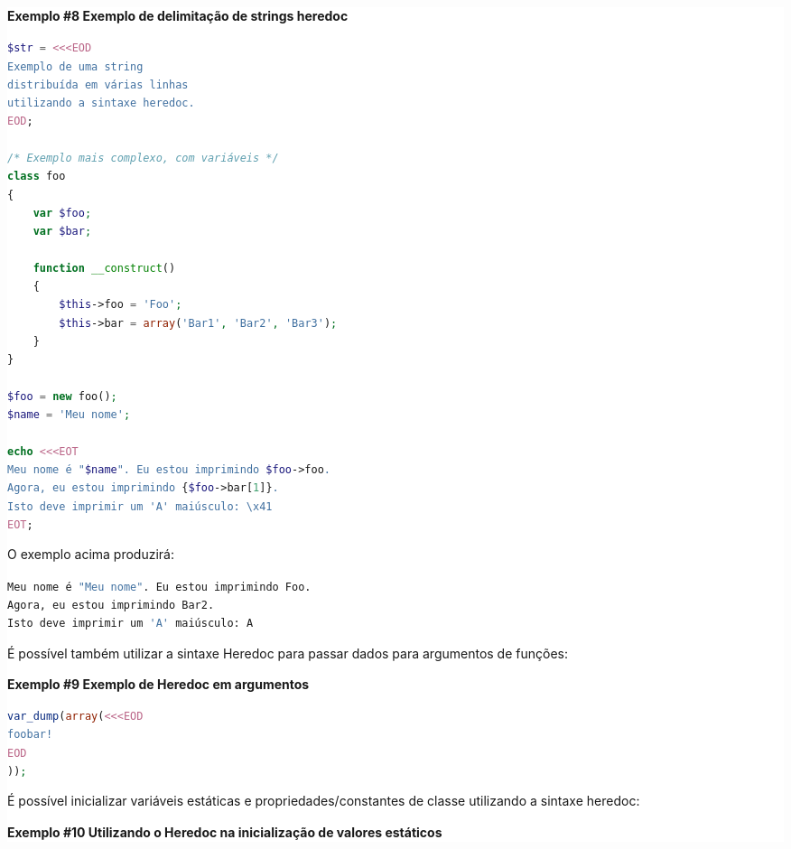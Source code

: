 **Exemplo #8 Exemplo de delimitação de strings heredoc**

```php
$str = <<<EOD
Exemplo de uma string
distribuída em várias linhas
utilizando a sintaxe heredoc.
EOD;

/* Exemplo mais complexo, com variáveis */
class foo
{
    var $foo;
    var $bar;

    function __construct()
    {
        $this->foo = 'Foo';
        $this->bar = array('Bar1', 'Bar2', 'Bar3');
    }
}

$foo = new foo();
$name = 'Meu nome';

echo <<<EOT
Meu nome é "$name". Eu estou imprimindo $foo->foo.
Agora, eu estou imprimindo {$foo->bar[1]}.
Isto deve imprimir um 'A' maiúsculo: \x41
EOT;
```

O exemplo acima produzirá:

```bash
Meu nome é "Meu nome". Eu estou imprimindo Foo.
Agora, eu estou imprimindo Bar2.
Isto deve imprimir um 'A' maiúsculo: A
```

É possível também utilizar a sintaxe Heredoc para passar dados para argumentos de funções:

**Exemplo #9 Exemplo de Heredoc em argumentos**

```php
var_dump(array(<<<EOD
foobar!
EOD
));
```

É possível inicializar variáveis estáticas e propriedades/constantes de classe utilizando a sintaxe heredoc:

**Exemplo #10 Utilizando o Heredoc na inicialização de valores estáticos**
